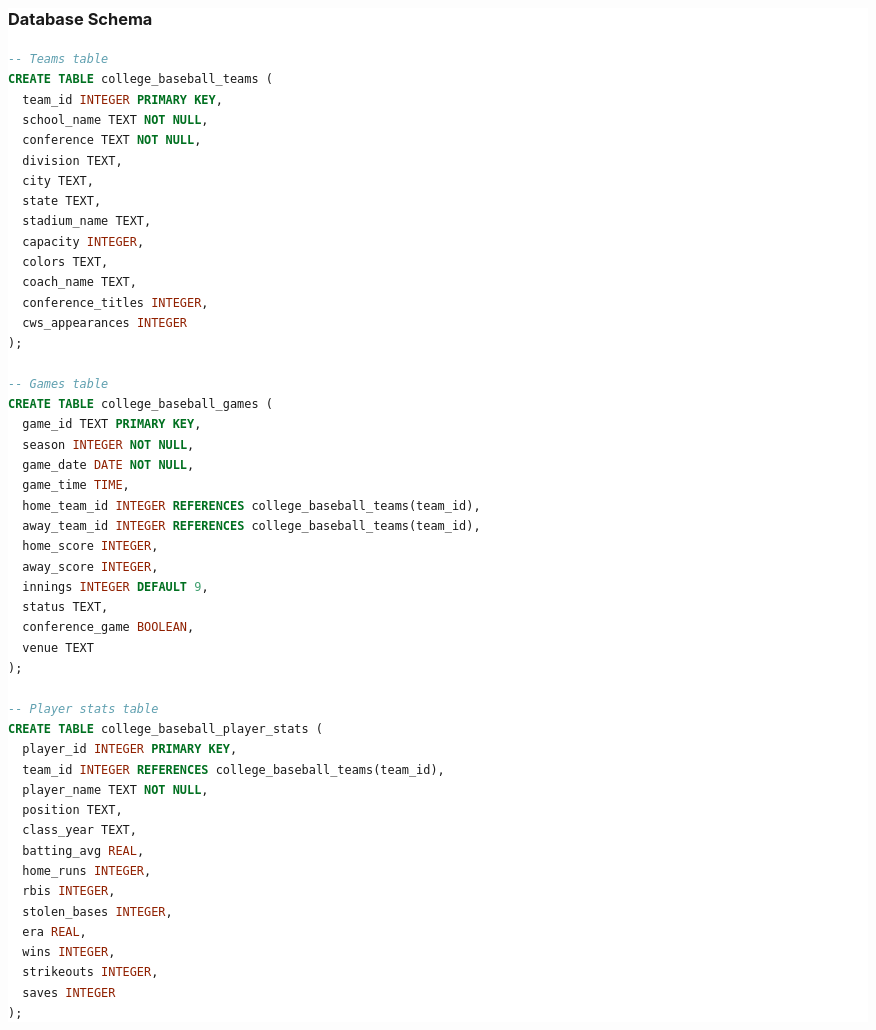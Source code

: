 ### Database Schema

```sql
-- Teams table
CREATE TABLE college_baseball_teams (
  team_id INTEGER PRIMARY KEY,
  school_name TEXT NOT NULL,
  conference TEXT NOT NULL,
  division TEXT,
  city TEXT,
  state TEXT,
  stadium_name TEXT,
  capacity INTEGER,
  colors TEXT,
  coach_name TEXT,
  conference_titles INTEGER,
  cws_appearances INTEGER
);

-- Games table
CREATE TABLE college_baseball_games (
  game_id TEXT PRIMARY KEY,
  season INTEGER NOT NULL,
  game_date DATE NOT NULL,
  game_time TIME,
  home_team_id INTEGER REFERENCES college_baseball_teams(team_id),
  away_team_id INTEGER REFERENCES college_baseball_teams(team_id),
  home_score INTEGER,
  away_score INTEGER,
  innings INTEGER DEFAULT 9,
  status TEXT,
  conference_game BOOLEAN,
  venue TEXT
);

-- Player stats table
CREATE TABLE college_baseball_player_stats (
  player_id INTEGER PRIMARY KEY,
  team_id INTEGER REFERENCES college_baseball_teams(team_id),
  player_name TEXT NOT NULL,
  position TEXT,
  class_year TEXT,
  batting_avg REAL,
  home_runs INTEGER,
  rbis INTEGER,
  stolen_bases INTEGER,
  era REAL,
  wins INTEGER,
  strikeouts INTEGER,
  saves INTEGER
);
```
